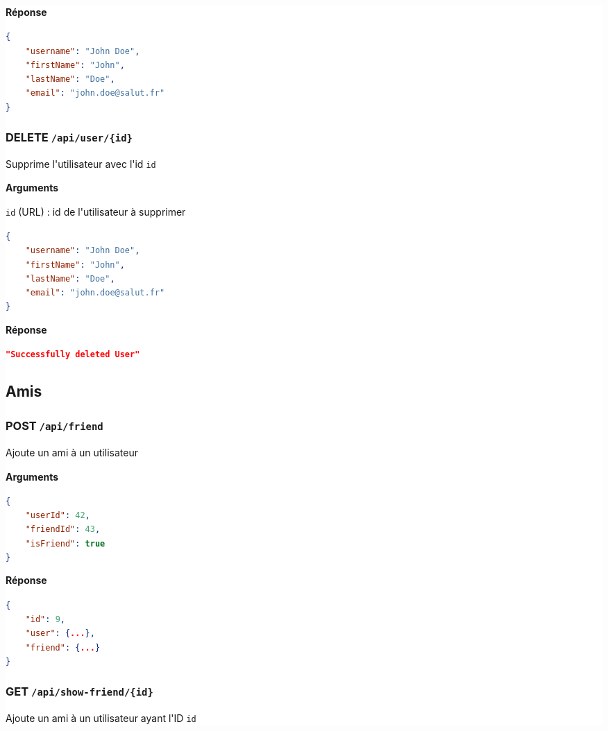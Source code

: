 **Réponse**
```json
{
    "username": "John Doe",
    "firstName": "John",
    "lastName": "Doe",
    "email": "john.doe@salut.fr"
}
```

### DELETE `/api/user/{id}`
Supprime l'utilisateur avec l'id `id`

**Arguments**

`id` (URL) : id de l'utilisateur à supprimer

```json
{
    "username": "John Doe",
    "firstName": "John",
    "lastName": "Doe",
    "email": "john.doe@salut.fr"
}
```

**Réponse**
```json
"Successfully deleted User"
```

## Amis

### POST `/api/friend`
Ajoute un ami à un utilisateur

**Arguments**
```json
{
    "userId": 42,
    "friendId": 43,
    "isFriend": true
}
```

**Réponse**
```json
{
    "id": 9,
    "user": {...},
    "friend": {...}
}
```

### GET `/api/show-friend/{id}`
Ajoute un ami à un utilisateur ayant l'ID `id`
